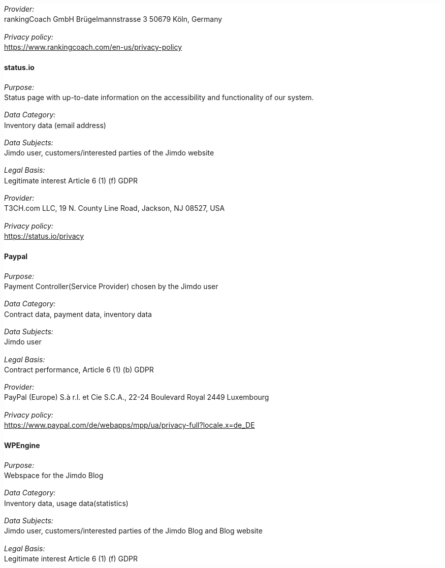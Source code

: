 _Provider:_  
rankingCoach GmbH Brügelmannstrasse 3 50679 Köln, Germany

_Privacy policy:_  
<https://www.rankingcoach.com/en-us/privacy-policy>

#### status.io

_Purpose:_  
Status page with up-to-date information on the accessibility and functionality of our system.

_Data Category:_  
Inventory data (email address)

_Data Subjects:_  
Jimdo user, customers/interested parties of the Jimdo website 

_Legal Basis:_  
Legitimate interest Article 6 (1) (f) GDPR

_Provider:_  
T3CH.com LLC, 19 N. County Line Road, Jackson, NJ 08527, USA

_Privacy policy:_  
<https://status.io/privacy>

#### Paypal

_Purpose:_  
Payment Controller(Service Provider) chosen by the Jimdo user

_Data Category:_  
Contract data, payment data, inventory data

_Data Subjects:_  
Jimdo user

_Legal Basis:_  
Contract performance, Article 6 (1) (b) GDPR

_Provider:_  
PayPal (Europe) S.à r.l. et Cie S.C.A., 22-24 Boulevard Royal 2449 Luxembourg

_Privacy policy:_  
<https://www.paypal.com/de/webapps/mpp/ua/privacy-full?locale.x=de_DE>

#### WPEngine

_Purpose:_  
Webspace for the Jimdo Blog

_Data Category:_  
Inventory data, usage data(statistics)

_Data Subjects:_  
Jimdo user, customers/interested parties of the Jimdo Blog and Blog website

_Legal Basis:_  
Legitimate interest Article 6 (1) (f) GDPR
